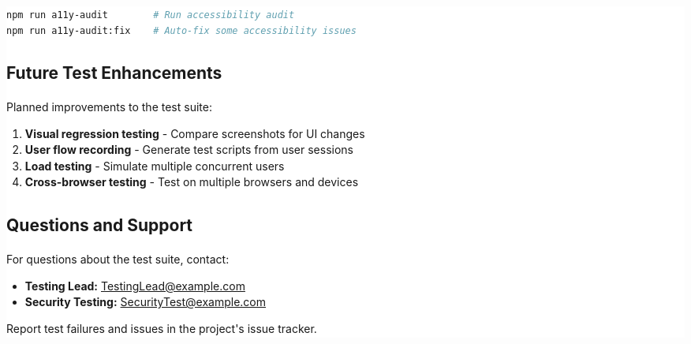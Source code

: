 ```bash
npm run a11y-audit        # Run accessibility audit
npm run a11y-audit:fix    # Auto-fix some accessibility issues
```

## Future Test Enhancements

Planned improvements to the test suite:

1. **Visual regression testing** - Compare screenshots for UI changes
2. **User flow recording** - Generate test scripts from user sessions
3. **Load testing** - Simulate multiple concurrent users
4. **Cross-browser testing** - Test on multiple browsers and devices

## Questions and Support

For questions about the test suite, contact:

- **Testing Lead:** [TestingLead@example.com](mailto:TestingLead@example.com)
- **Security Testing:** [SecurityTest@example.com](mailto:SecurityTest@example.com)

Report test failures and issues in the project's issue tracker.